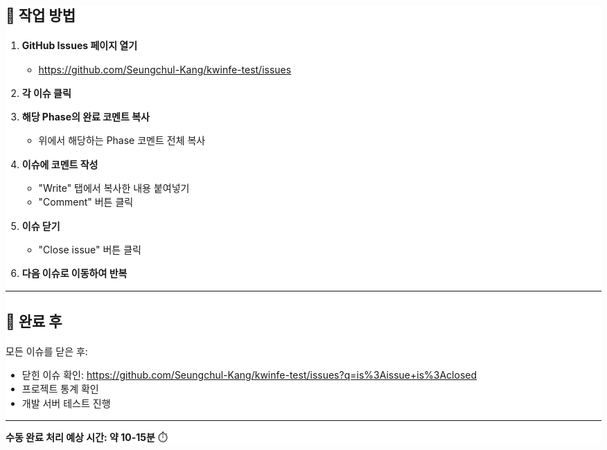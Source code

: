 
## 🎯 작업 방법

1. **GitHub Issues 페이지 열기**
   - https://github.com/Seungchul-Kang/kwinfe-test/issues

2. **각 이슈 클릭**

3. **해당 Phase의 완료 코멘트 복사**
   - 위에서 해당하는 Phase 코멘트 전체 복사

4. **이슈에 코멘트 작성**
   - "Write" 탭에서 복사한 내용 붙여넣기
   - "Comment" 버튼 클릭

5. **이슈 닫기**
   - "Close issue" 버튼 클릭

6. **다음 이슈로 이동하여 반복**

---

## 🎉 완료 후

모든 이슈를 닫은 후:
- 닫힌 이슈 확인: https://github.com/Seungchul-Kang/kwinfe-test/issues?q=is%3Aissue+is%3Aclosed
- 프로젝트 통계 확인
- 개발 서버 테스트 진행

---

**수동 완료 처리 예상 시간: 약 10-15분** ⏱️
